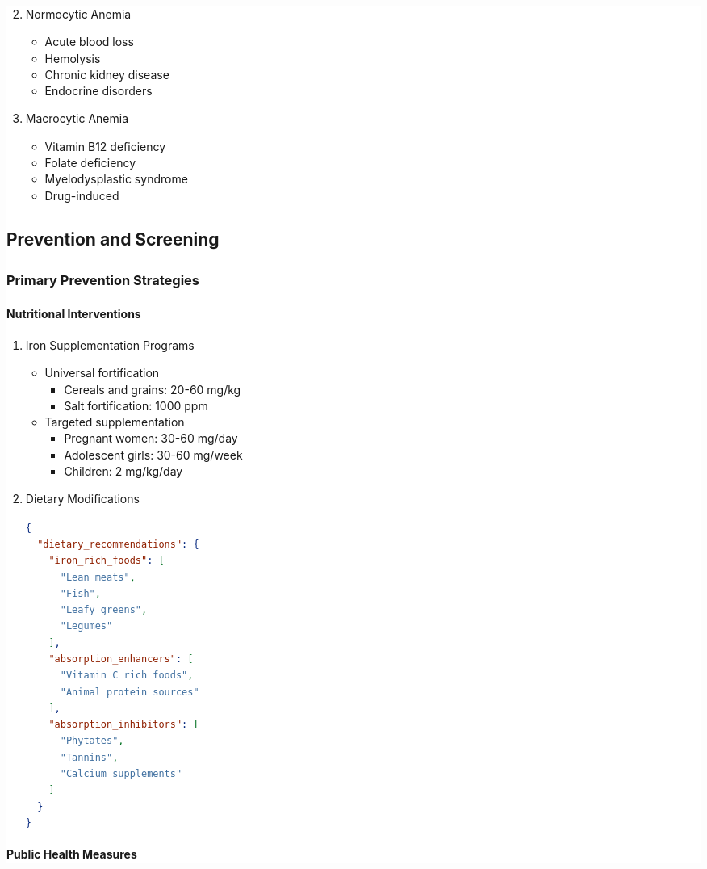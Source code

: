 2. Normocytic Anemia
   - Acute blood loss
   - Hemolysis
   - Chronic kidney disease
   - Endocrine disorders

3. Macrocytic Anemia
   - Vitamin B12 deficiency
   - Folate deficiency
   - Myelodysplastic syndrome
   - Drug-induced

## Prevention and Screening

### Primary Prevention Strategies

#### Nutritional Interventions

1. Iron Supplementation Programs
   - Universal fortification
     * Cereals and grains: 20-60 mg/kg
     * Salt fortification: 1000 ppm
   - Targeted supplementation
     * Pregnant women: 30-60 mg/day
     * Adolescent girls: 30-60 mg/week
     * Children: 2 mg/kg/day

2. Dietary Modifications
   ```json
   {
     "dietary_recommendations": {
       "iron_rich_foods": [
         "Lean meats",
         "Fish",
         "Leafy greens",
         "Legumes"
       ],
       "absorption_enhancers": [
         "Vitamin C rich foods",
         "Animal protein sources"
       ],
       "absorption_inhibitors": [
         "Phytates",
         "Tannins",
         "Calcium supplements"
       ]
     }
   }
   ```

#### Public Health Measures
